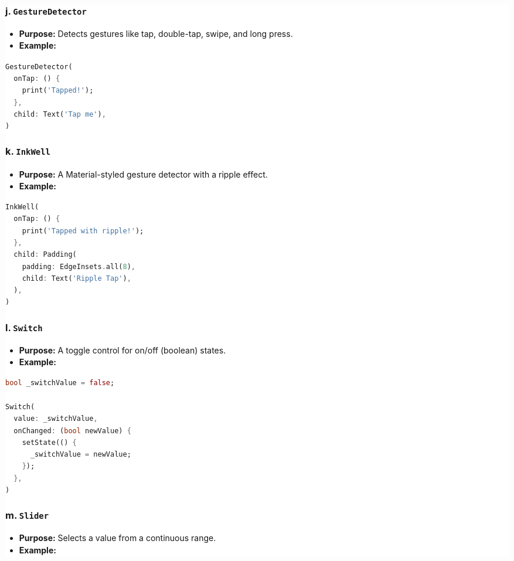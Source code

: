 ### j. `GestureDetector`

* **Purpose:** Detects gestures like tap, double-tap, swipe, and long press.
* **Example:**

```dart
GestureDetector(
  onTap: () {
    print('Tapped!');
  },
  child: Text('Tap me'),
)
```

### k. `InkWell`

* **Purpose:** A Material-styled gesture detector with a ripple effect.
* **Example:**

```dart
InkWell(
  onTap: () {
    print('Tapped with ripple!');
  },
  child: Padding(
    padding: EdgeInsets.all(8),
    child: Text('Ripple Tap'),
  ),
)
```

### l. `Switch`

* **Purpose:** A toggle control for on/off (boolean) states.
* **Example:**

```dart
bool _switchValue = false;

Switch(
  value: _switchValue,
  onChanged: (bool newValue) {
    setState(() {
      _switchValue = newValue;
    });
  },
)
```

### m. `Slider`

* **Purpose:** Selects a value from a continuous range.
* **Example:**
